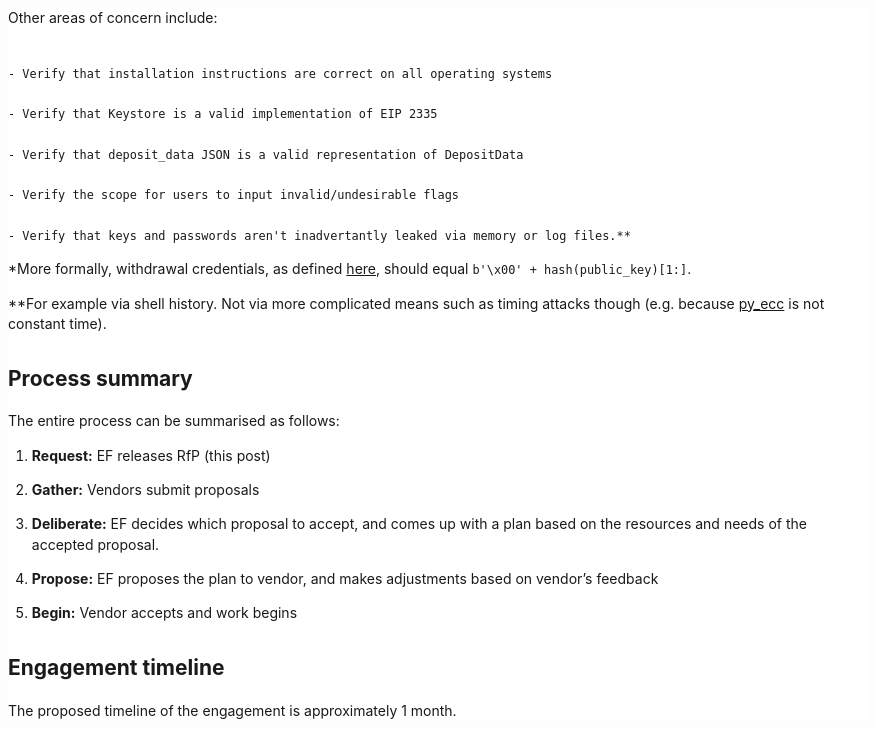 Other areas of concern include:




```

- Verify that installation instructions are correct on all operating systems

- Verify that Keystore is a valid implementation of EIP 2335

- Verify that deposit_data JSON is a valid representation of DepositData

- Verify the scope for users to input invalid/undesirable flags

- Verify that keys and passwords aren't inadvertantly leaked via memory or log files.**

```




*More formally, withdrawal credentials, as defined [here](https://github.com/ethereum/eth2.0-specs/blob/dev/specs/phase0/deposit-contract.md#withdrawal-credentials), should equal `b'\x00' + hash(public_key)[1:]`.




**For example via shell history. Not via more complicated means such as timing attacks though (e.g. because [py_ecc](https://github.com/ethereum/py_ecc) is not constant time).




## Process summary




The entire process can be summarised as follows:




1. **Request:** EF releases RfP (this post)

2. **Gather:** Vendors submit proposals

3. **Deliberate:** EF decides which proposal to accept, and comes up with a plan based on the resources and needs of the accepted proposal.

4. **Propose:** EF proposes the plan to vendor, and makes adjustments based on vendor’s feedback

5. **Begin:** Vendor accepts and work begins




## Engagement timeline




The proposed timeline of the engagement is approximately 1 month.

